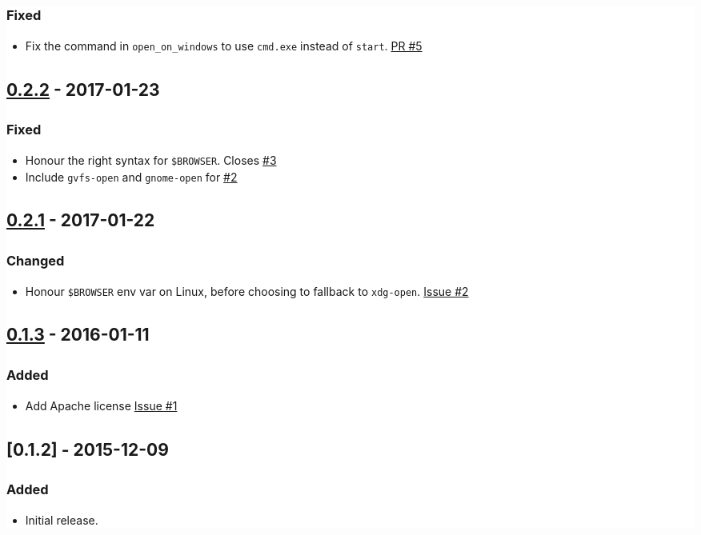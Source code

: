 ### Fixed
- Fix the command in `open_on_windows` to use `cmd.exe` instead of `start`. [PR #5](https://github.com/amodm/webbrowser-rs/pull/5)

## [0.2.2] - 2017-01-23 <a name="0.2.2"></a>
### Fixed
- Honour the right syntax for `$BROWSER`. Closes [#3](https://github.com/amodm/webbrowser-rs/issues/3)
- Include `gvfs-open` and `gnome-open` for [#2](https://github.com/amodm/webbrowser-rs/issues/2)

## [0.2.1] - 2017-01-22 <a name="0.2.1"></a>
### Changed
- Honour `$BROWSER` env var on Linux, before choosing to fallback to `xdg-open`. [Issue #2](https://github.com/amodm/webbrowser-rs/issues/2)

## [0.1.3] - 2016-01-11 <a name="0.1.3"></a>
### Added
- Add Apache license [Issue #1](https://github.com/amodm/webbrowser-rs/issues/1)

## [0.1.2] - 2015-12-09 <a name="0.1.2"></a>
### Added
- Initial release.

[Unreleased]: https://github.com/amodm/webbrowser-rs/compare/v0.8.12...HEAD
[0.8.12]: https://github.com/amodm/webbrowser-rs/compare/v0.8.11...v0.8.12
[0.8.11]: https://github.com/amodm/webbrowser-rs/compare/v0.8.10...v0.8.11
[0.8.10]: https://github.com/amodm/webbrowser-rs/compare/v0.8.9...v0.8.10
[0.8.9]: https://github.com/amodm/webbrowser-rs/compare/v0.8.8...v0.8.9
[0.8.8]: https://github.com/amodm/webbrowser-rs/compare/v0.8.7...v0.8.8
[0.8.7]: https://github.com/amodm/webbrowser-rs/compare/v0.8.6...v0.8.7
[0.8.6]: https://github.com/amodm/webbrowser-rs/compare/v0.8.5...v0.8.6
[0.8.5]: https://github.com/amodm/webbrowser-rs/compare/v0.8.4...v0.8.5
[0.8.4]: https://github.com/amodm/webbrowser-rs/compare/v0.8.3...v0.8.4
[0.8.3]: https://github.com/amodm/webbrowser-rs/compare/v0.8.2...v0.8.3
[0.8.2]: https://github.com/amodm/webbrowser-rs/compare/v0.8.1...v0.8.2
[0.8.1]: https://github.com/amodm/webbrowser-rs/compare/v0.8.0...v0.8.1
[0.8.0]: https://github.com/amodm/webbrowser-rs/compare/v0.7.1...v0.8.0
[0.7.1]: https://github.com/amodm/webbrowser-rs/compare/v0.7.0...v0.7.1
[0.7.0]: https://github.com/amodm/webbrowser-rs/compare/v0.6.0...v0.7.0
[0.6.0]: https://github.com/amodm/webbrowser-rs/compare/v0.5.5...v0.6.0
[0.5.5]: https://github.com/amodm/webbrowser-rs/compare/v0.5.4...v0.5.5
[0.5.4]: https://github.com/amodm/webbrowser-rs/compare/v0.5.3...v0.5.4
[0.5.3]: https://github.com/amodm/webbrowser-rs/compare/v0.5.2...v0.5.3
[0.5.2]: https://github.com/amodm/webbrowser-rs/compare/v0.5.1...v0.5.2
[0.5.1]: https://github.com/amodm/webbrowser-rs/compare/v0.5.0...v0.5.1
[0.5.0]: https://github.com/amodm/webbrowser-rs/compare/v0.4.0...v0.5.0
[0.4.0]: https://github.com/amodm/webbrowser-rs/compare/v0.3.1...v0.4.0
[0.3.1]: https://github.com/amodm/webbrowser-rs/compare/v0.3.0...v0.3.1
[0.3.0]: https://github.com/amodm/webbrowser-rs/compare/v0.2.2...v0.3.0
[0.2.2]: https://github.com/amodm/webbrowser-rs/compare/v0.2.1...v0.2.2
[0.2.1]: https://github.com/amodm/webbrowser-rs/compare/v0.1.3...v0.2.1
[0.1.3]: https://github.com/amodm/webbrowser-rs/compare/v0.1.2...v0.1.3
